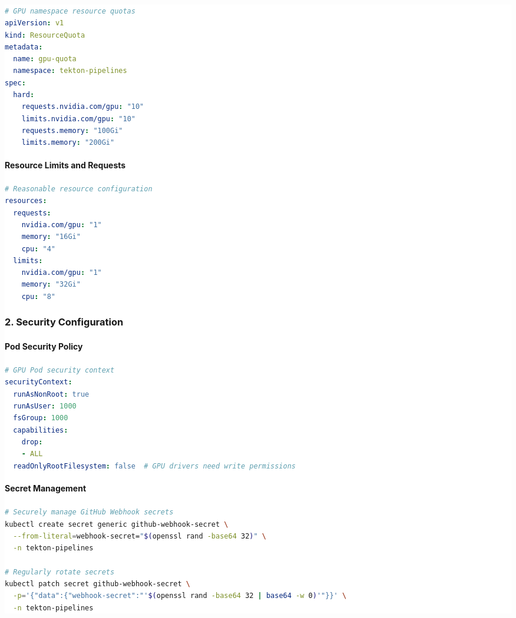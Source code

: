 ```yaml
# GPU namespace resource quotas
apiVersion: v1
kind: ResourceQuota
metadata:
  name: gpu-quota
  namespace: tekton-pipelines
spec:
  hard:
    requests.nvidia.com/gpu: "10"
    limits.nvidia.com/gpu: "10"
    requests.memory: "100Gi"
    limits.memory: "200Gi"
```

#### Resource Limits and Requests

```yaml
# Reasonable resource configuration
resources:
  requests:
    nvidia.com/gpu: "1"
    memory: "16Gi"
    cpu: "4"
  limits:
    nvidia.com/gpu: "1"
    memory: "32Gi"
    cpu: "8"
```

### 2. Security Configuration

#### Pod Security Policy

```yaml
# GPU Pod security context
securityContext:
  runAsNonRoot: true
  runAsUser: 1000
  fsGroup: 1000
  capabilities:
    drop:
    - ALL
  readOnlyRootFilesystem: false  # GPU drivers need write permissions
```

#### Secret Management

```bash
# Securely manage GitHub Webhook secrets
kubectl create secret generic github-webhook-secret \
  --from-literal=webhook-secret="$(openssl rand -base64 32)" \
  -n tekton-pipelines

# Regularly rotate secrets
kubectl patch secret github-webhook-secret \
  -p='{"data":{"webhook-secret":"'$(openssl rand -base64 32 | base64 -w 0)'"}}' \
  -n tekton-pipelines
```
